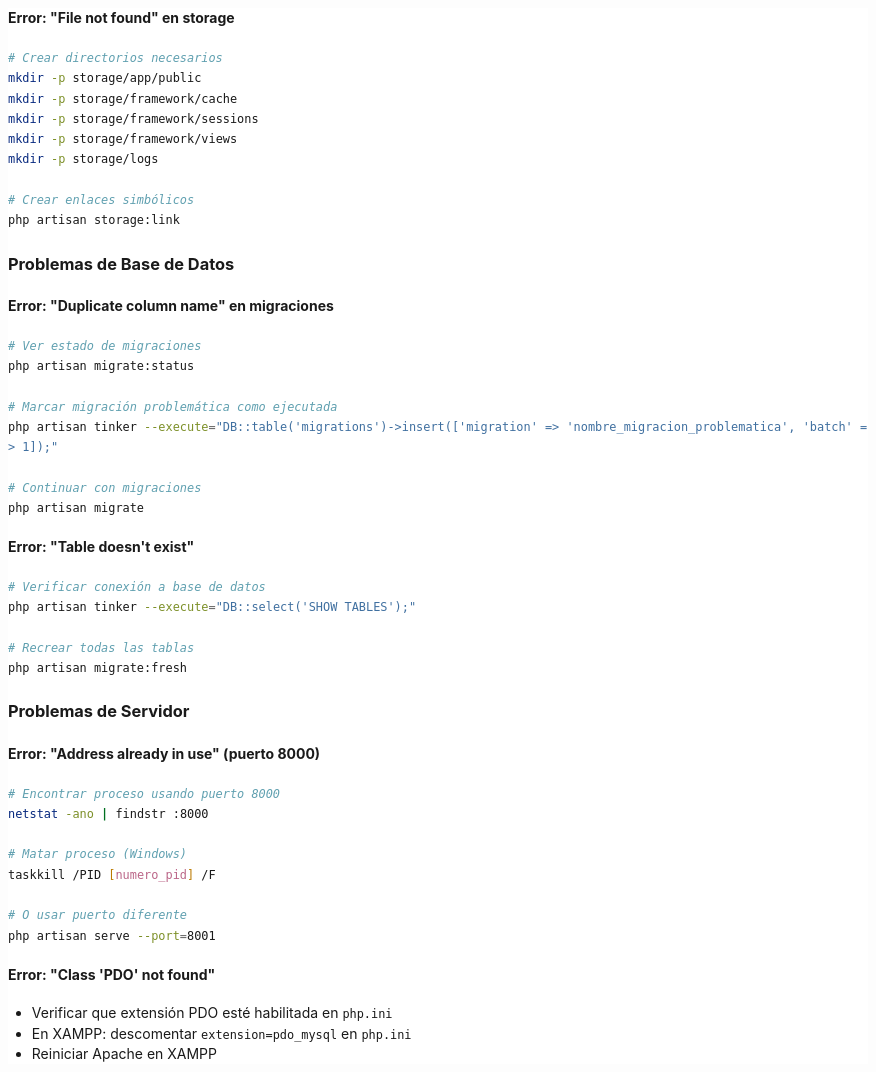 #### **Error: "File not found" en storage**
```bash
# Crear directorios necesarios
mkdir -p storage/app/public
mkdir -p storage/framework/cache
mkdir -p storage/framework/sessions
mkdir -p storage/framework/views
mkdir -p storage/logs

# Crear enlaces simbólicos
php artisan storage:link
```

### **Problemas de Base de Datos**

#### **Error: "Duplicate column name" en migraciones**
```bash
# Ver estado de migraciones
php artisan migrate:status

# Marcar migración problemática como ejecutada
php artisan tinker --execute="DB::table('migrations')->insert(['migration' => 'nombre_migracion_problematica', 'batch' => 1]);"

# Continuar con migraciones
php artisan migrate
```

#### **Error: "Table doesn't exist"**
```bash
# Verificar conexión a base de datos
php artisan tinker --execute="DB::select('SHOW TABLES');"

# Recrear todas las tablas
php artisan migrate:fresh
```

### **Problemas de Servidor**

#### **Error: "Address already in use" (puerto 8000)**
```bash
# Encontrar proceso usando puerto 8000
netstat -ano | findstr :8000

# Matar proceso (Windows)
taskkill /PID [numero_pid] /F

# O usar puerto diferente
php artisan serve --port=8001
```

#### **Error: "Class 'PDO' not found"**
- Verificar que extensión PDO esté habilitada en `php.ini`
- En XAMPP: descomentar `extension=pdo_mysql` en `php.ini`
- Reiniciar Apache en XAMPP
